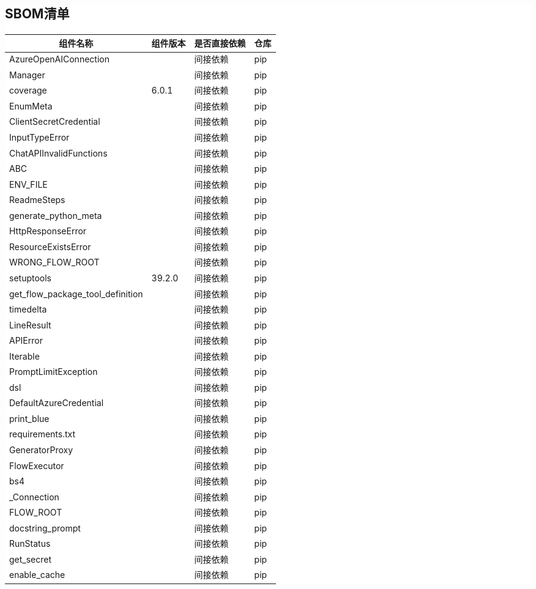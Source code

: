 
## SBOM清单

| 组件名称 | 组件版本 | 是否直接依赖 | 仓库 |
| -------- | -------- | ------------ | ---- |
|AzureOpenAIConnection||间接依赖|pip|
|Manager||间接依赖|pip|
|coverage|6.0.1|间接依赖|pip|
|EnumMeta||间接依赖|pip|
|ClientSecretCredential||间接依赖|pip|
|InputTypeError||间接依赖|pip|
|ChatAPIInvalidFunctions||间接依赖|pip|
|ABC||间接依赖|pip|
|ENV_FILE||间接依赖|pip|
|ReadmeSteps||间接依赖|pip|
|generate_python_meta||间接依赖|pip|
|HttpResponseError||间接依赖|pip|
|ResourceExistsError||间接依赖|pip|
|WRONG_FLOW_ROOT||间接依赖|pip|
|setuptools|39.2.0|间接依赖|pip|
|get_flow_package_tool_definition||间接依赖|pip|
|timedelta||间接依赖|pip|
|LineResult||间接依赖|pip|
|APIError||间接依赖|pip|
|Iterable||间接依赖|pip|
|PromptLimitException||间接依赖|pip|
|dsl||间接依赖|pip|
|DefaultAzureCredential||间接依赖|pip|
|print_blue||间接依赖|pip|
|requirements.txt||间接依赖|pip|
|GeneratorProxy||间接依赖|pip|
|FlowExecutor||间接依赖|pip|
|bs4||间接依赖|pip|
|_Connection||间接依赖|pip|
|FLOW_ROOT||间接依赖|pip|
|docstring_prompt||间接依赖|pip|
|RunStatus||间接依赖|pip|
|get_secret||间接依赖|pip|
|enable_cache||间接依赖|pip|